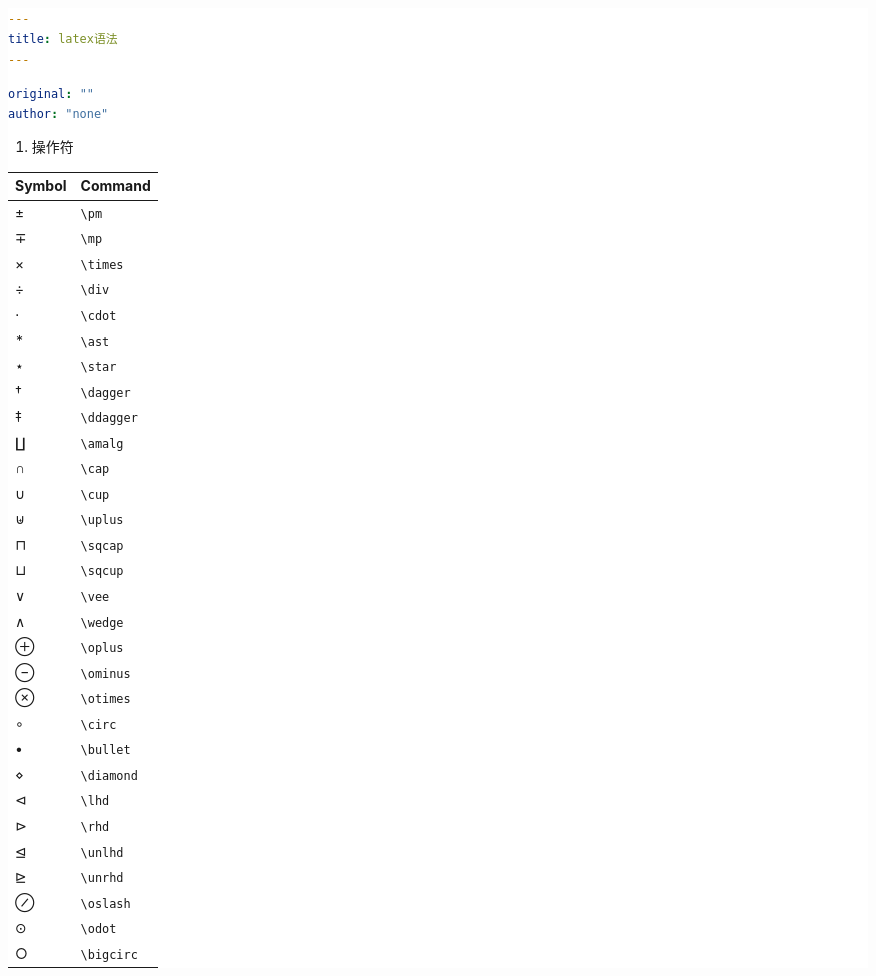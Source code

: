 ```yaml
---
title: latex语法
---
```

```yaml
original: ""
author: "none"
```
1. 操作符

| Symbol             | Command            |
| ------------------ | ------------------ |
| $\pm$              | `\pm`              |
| $\mp$              | `\mp`              |
| $\times$           | `\times`           |
| $\div$             | `\div`             |
| $\cdot$            | `\cdot`            |
| $\ast$             | `\ast`             |
| $\star$            | `\star`            |
| $\dagger$          | `\dagger`          |
| $\ddagger$         | `\ddagger`         |
| $\amalg$           | `\amalg`           |
| $\cap$             | `\cap`             |
| $\cup$             | `\cup`             |
| $\uplus$           | `\uplus`           |
| $\sqcap$           | `\sqcap`           |
| $\sqcup$           | `\sqcup`           |
| $\vee$             | `\vee`             |
| $\wedge$           | `\wedge`           |
| $\oplus$           | `\oplus`           |
| $\ominus$          | `\ominus`          |
| $\otimes$          | `\otimes`          |
| $\circ$            | `\circ`            |
| $\bullet$          | `\bullet`          |
| $\diamond$         | `\diamond`         |
| $\lhd$             | `\lhd`             |
| $\rhd$             | `\rhd`             |
| $\unlhd$           | `\unlhd`           |
| $\unrhd$           | `\unrhd`           |
| $\oslash$          | `\oslash`          |
| $\odot$            | `\odot`            |
| $\bigcirc$         | `\bigcirc`         |
